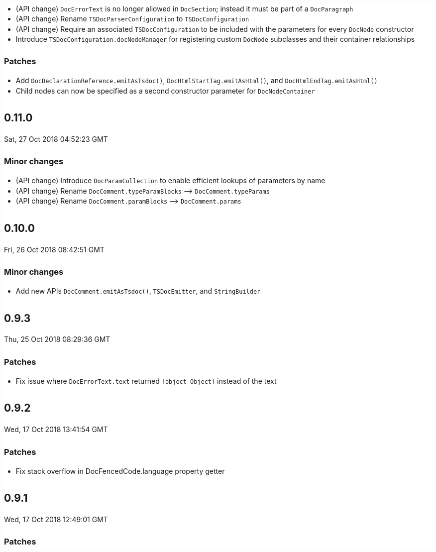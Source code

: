 - (API change) `DocErrorText` is no longer allowed in `DocSection`; instead it must be part of a `DocParagraph`
- (API change) Rename `TSDocParserConfiguration` to `TSDocConfiguration`
- (API change) Require an associated `TSDocConfiguration` to be included with the parameters for every `DocNode` constructor
- Introduce `TSDocConfiguration.docNodeManager` for registering custom `DocNode` subclasses and their container relationships

### Patches

- Add `DocDeclarationReference.emitAsTsdoc()`, `DocHtmlStartTag.emitAsHtml()`, and `DocHtmlEndTag.emitAsHtml()`
- Child nodes can now be specified as a second constructor parameter for `DocNodeContainer`

## 0.11.0
Sat, 27 Oct 2018 04:52:23 GMT

### Minor changes

- (API change) Introduce `DocParamCollection` to enable efficient lookups of parameters by name
- (API change) Rename `DocComment.typeParamBlocks` --> `DocComment.typeParams`
- (API change) Rename `DocComment.paramBlocks` --> `DocComment.params`

## 0.10.0
Fri, 26 Oct 2018 08:42:51 GMT

### Minor changes

- Add new APIs `DocComment.emitAsTsdoc()`, `TSDocEmitter`, and `StringBuilder`

## 0.9.3
Thu, 25 Oct 2018 08:29:36 GMT

### Patches

- Fix issue where `DocErrorText.text` returned `[object Object]` instead of the text

## 0.9.2
Wed, 17 Oct 2018 13:41:54 GMT

### Patches

- Fix stack overflow in DocFencedCode.language property getter

## 0.9.1
Wed, 17 Oct 2018 12:49:01 GMT

### Patches
